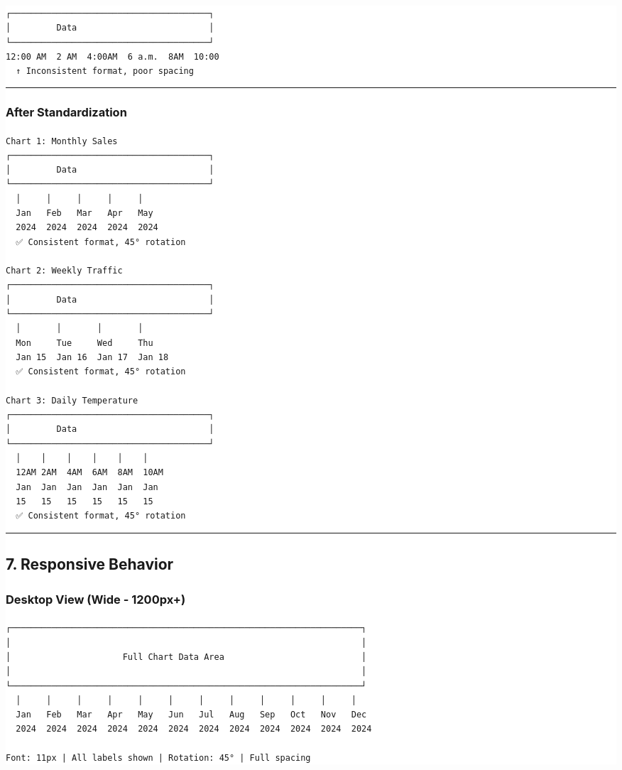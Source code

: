 ```
┌───────────────────────────────────────┐
│         Data                          │
└───────────────────────────────────────┘
12:00 AM  2 AM  4:00AM  6 a.m.  8AM  10:00
  ↑ Inconsistent format, poor spacing
```

---

### After Standardization

```
Chart 1: Monthly Sales
┌───────────────────────────────────────┐
│         Data                          │
└───────────────────────────────────────┘
  │     │     │     │     │
  Jan   Feb   Mar   Apr   May
  2024  2024  2024  2024  2024
  ✅ Consistent format, 45° rotation

Chart 2: Weekly Traffic
┌───────────────────────────────────────┐
│         Data                          │
└───────────────────────────────────────┘
  │       │       │       │
  Mon     Tue     Wed     Thu
  Jan 15  Jan 16  Jan 17  Jan 18
  ✅ Consistent format, 45° rotation

Chart 3: Daily Temperature
┌───────────────────────────────────────┐
│         Data                          │
└───────────────────────────────────────┘
  │    │    │    │    │    │
  12AM 2AM  4AM  6AM  8AM  10AM
  Jan  Jan  Jan  Jan  Jan  Jan
  15   15   15   15   15   15
  ✅ Consistent format, 45° rotation
```

---

## 7. Responsive Behavior

### Desktop View (Wide - 1200px+)

```
┌─────────────────────────────────────────────────────────────────────┐
│                                                                     │
│                      Full Chart Data Area                           │
│                                                                     │
└─────────────────────────────────────────────────────────────────────┘
  │     │     │     │     │     │     │     │     │     │     │     │
  Jan   Feb   Mar   Apr   May   Jun   Jul   Aug   Sep   Oct   Nov   Dec
  2024  2024  2024  2024  2024  2024  2024  2024  2024  2024  2024  2024

Font: 11px | All labels shown | Rotation: 45° | Full spacing
```
